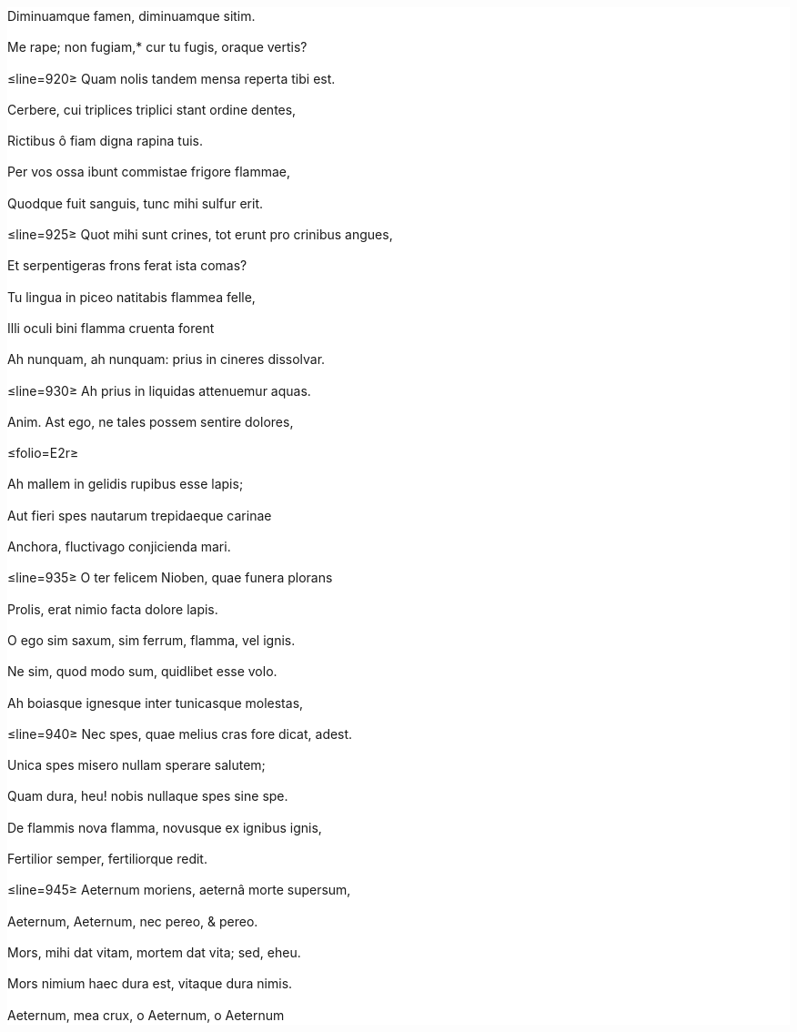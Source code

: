 Diminuamque famen, diminuamque sitim.

Me rape; non fugiam,\* cur tu fugis, oraque vertis?

≤line=920≥ Quam nolis tandem mensa reperta tibi est.

Cerbere, cui triplices triplici stant ordine dentes,

Rictibus ô fiam digna rapina tuis.

Per vos ossa ibunt commistae frigore flammae,

Quodque fuit sanguis, tunc mihi sulfur erit.

≤line=925≥ Quot mihi sunt crines, tot erunt pro crinibus angues,

Et serpentigeras frons ferat ista comas?

Tu lingua in piceo natitabis flammea felle,

Illi oculi bini flamma cruenta forent

Ah nunquam, ah nunquam: prius in cineres dissolvar.

≤line=930≥ Ah prius in liquidas attenuemur aquas.

Anim. Ast ego, ne tales possem sentire dolores,

≤folio=E2r≥

Ah mallem in gelidis rupibus esse lapis;

Aut fieri spes nautarum trepidaeque carinae

Anchora, fluctivago conjicienda mari.

≤line=935≥ O ter felicem Nioben, quae funera plorans

Prolis, erat nimio facta dolore lapis.

O ego sim saxum, sim ferrum, flamma, vel ignis.

Ne sim, quod modo sum, quidlibet esse volo.

Ah boiasque ignesque inter tunicasque molestas,

≤line=940≥ Nec spes, quae melius cras fore dicat, adest.

Unica spes misero nullam sperare salutem;

Quam dura, heu! nobis nullaque spes sine spe.

De flammis nova flamma, novusque ex ignibus ignis,

Fertilior semper, fertiliorque redit.

≤line=945≥ Aeternum moriens, aeternâ morte supersum,

Aeternum, Aeternum, nec pereo, & pereo.

Mors, mihi dat vitam, mortem dat vita; sed, eheu.

Mors nimium haec dura est, vitaque dura nimis.

Aeternum, mea crux, o Aeternum, o Aeternum
